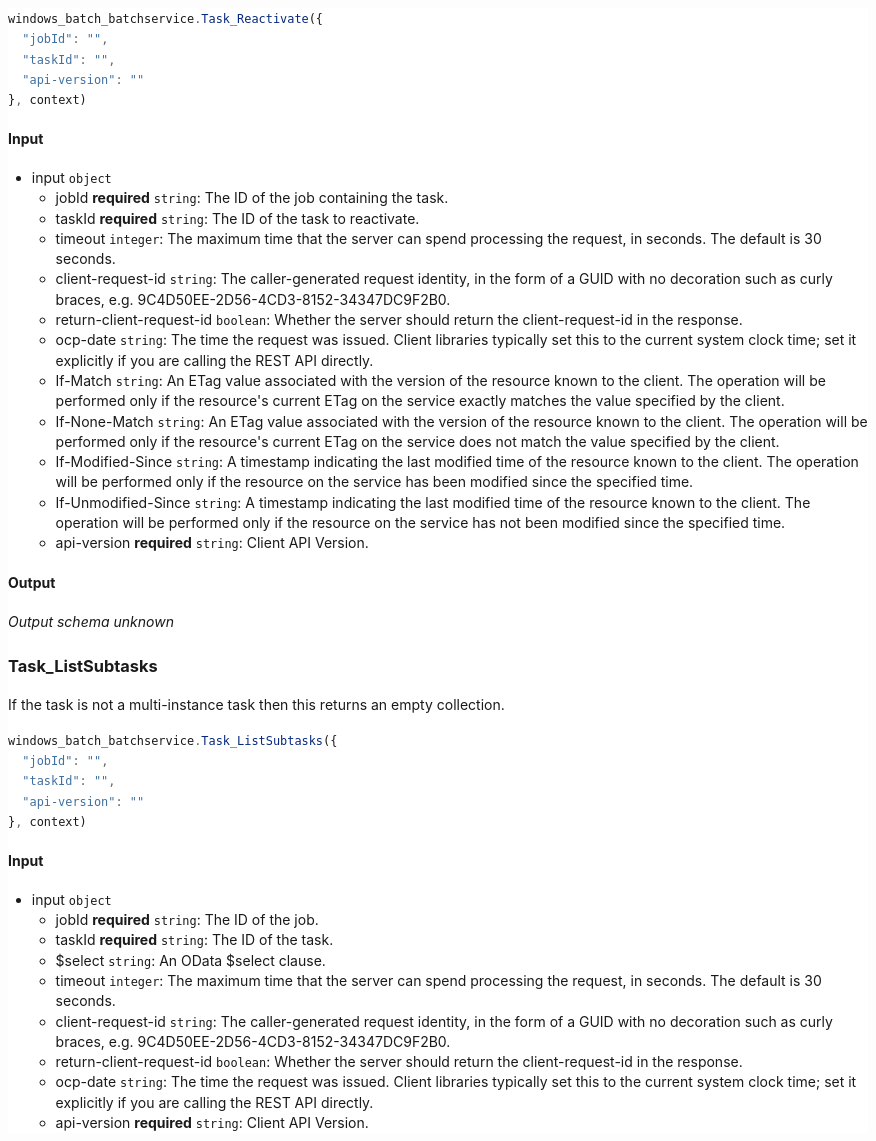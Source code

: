 
```js
windows_batch_batchservice.Task_Reactivate({
  "jobId": "",
  "taskId": "",
  "api-version": ""
}, context)
```

#### Input
* input `object`
  * jobId **required** `string`: The ID of the job containing the task.
  * taskId **required** `string`: The ID of the task to reactivate.
  * timeout `integer`: The maximum time that the server can spend processing the request, in seconds. The default is 30 seconds.
  * client-request-id `string`: The caller-generated request identity, in the form of a GUID with no decoration such as curly braces, e.g. 9C4D50EE-2D56-4CD3-8152-34347DC9F2B0.
  * return-client-request-id `boolean`: Whether the server should return the client-request-id in the response.
  * ocp-date `string`: The time the request was issued. Client libraries typically set this to the current system clock time; set it explicitly if you are calling the REST API directly.
  * If-Match `string`: An ETag value associated with the version of the resource known to the client. The operation will be performed only if the resource's current ETag on the service exactly matches the value specified by the client.
  * If-None-Match `string`: An ETag value associated with the version of the resource known to the client. The operation will be performed only if the resource's current ETag on the service does not match the value specified by the client.
  * If-Modified-Since `string`: A timestamp indicating the last modified time of the resource known to the client. The operation will be performed only if the resource on the service has been modified since the specified time.
  * If-Unmodified-Since `string`: A timestamp indicating the last modified time of the resource known to the client. The operation will be performed only if the resource on the service has not been modified since the specified time.
  * api-version **required** `string`: Client API Version.

#### Output
*Output schema unknown*

### Task_ListSubtasks
If the task is not a multi-instance task then this returns an empty collection.


```js
windows_batch_batchservice.Task_ListSubtasks({
  "jobId": "",
  "taskId": "",
  "api-version": ""
}, context)
```

#### Input
* input `object`
  * jobId **required** `string`: The ID of the job.
  * taskId **required** `string`: The ID of the task.
  * $select `string`: An OData $select clause.
  * timeout `integer`: The maximum time that the server can spend processing the request, in seconds. The default is 30 seconds.
  * client-request-id `string`: The caller-generated request identity, in the form of a GUID with no decoration such as curly braces, e.g. 9C4D50EE-2D56-4CD3-8152-34347DC9F2B0.
  * return-client-request-id `boolean`: Whether the server should return the client-request-id in the response.
  * ocp-date `string`: The time the request was issued. Client libraries typically set this to the current system clock time; set it explicitly if you are calling the REST API directly.
  * api-version **required** `string`: Client API Version.

